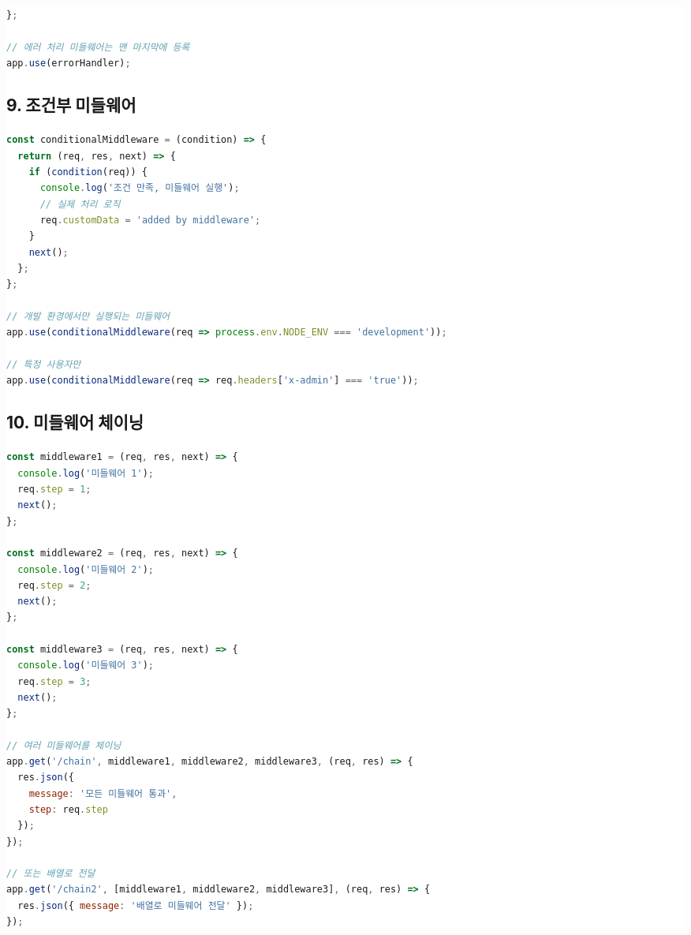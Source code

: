 ```javascript
};

// 에러 처리 미들웨어는 맨 마지막에 등록
app.use(errorHandler);
```

## 9. 조건부 미들웨어

```javascript
const conditionalMiddleware = (condition) => {
  return (req, res, next) => {
    if (condition(req)) {
      console.log('조건 만족, 미들웨어 실행');
      // 실제 처리 로직
      req.customData = 'added by middleware';
    }
    next();
  };
};

// 개발 환경에서만 실행되는 미들웨어
app.use(conditionalMiddleware(req => process.env.NODE_ENV === 'development'));

// 특정 사용자만
app.use(conditionalMiddleware(req => req.headers['x-admin'] === 'true'));
```

## 10. 미들웨어 체이닝

```javascript
const middleware1 = (req, res, next) => {
  console.log('미들웨어 1');
  req.step = 1;
  next();
};

const middleware2 = (req, res, next) => {
  console.log('미들웨어 2');
  req.step = 2;
  next();
};

const middleware3 = (req, res, next) => {
  console.log('미들웨어 3');
  req.step = 3;
  next();
};

// 여러 미들웨어를 체이닝
app.get('/chain', middleware1, middleware2, middleware3, (req, res) => {
  res.json({
    message: '모든 미들웨어 통과',
    step: req.step
  });
});

// 또는 배열로 전달
app.get('/chain2', [middleware1, middleware2, middleware3], (req, res) => {
  res.json({ message: '배열로 미들웨어 전달' });
});
```
